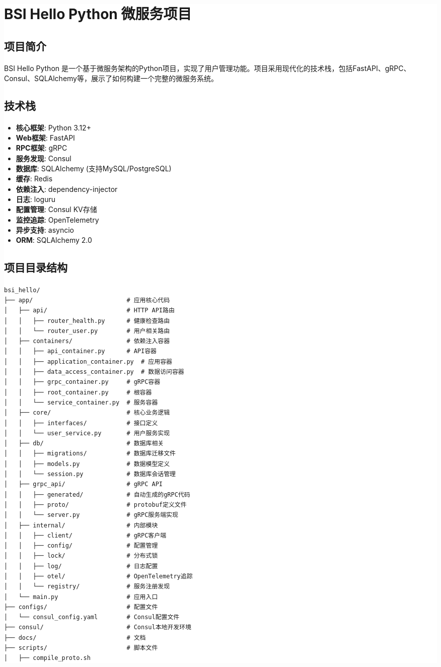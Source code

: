 # BSI Hello Python 微服务项目

## 项目简介

BSI Hello Python 是一个基于微服务架构的Python项目，实现了用户管理功能。项目采用现代化的技术栈，包括FastAPI、gRPC、Consul、SQLAlchemy等，展示了如何构建一个完整的微服务系统。

## 技术栈

- **核心框架**: Python 3.12+
- **Web框架**: FastAPI
- **RPC框架**: gRPC
- **服务发现**: Consul
- **数据库**: SQLAlchemy (支持MySQL/PostgreSQL)
- **缓存**: Redis
- **依赖注入**: dependency-injector
- **日志**: loguru
- **配置管理**: Consul KV存储
- **监控追踪**: OpenTelemetry
- **异步支持**: asyncio
- **ORM**: SQLAlchemy 2.0

## 项目目录结构

```
bsi_hello/
├── app/                          # 应用核心代码
│   ├── api/                      # HTTP API路由
│   │   ├── router_health.py      # 健康检查路由
│   │   └── router_user.py        # 用户相关路由
│   ├── containers/               # 依赖注入容器
│   │   ├── api_container.py      # API容器
│   │   ├── application_container.py  # 应用容器
│   │   ├── data_access_container.py  # 数据访问容器
│   │   ├── grpc_container.py     # gRPC容器
│   │   ├── root_container.py     # 根容器
│   │   └── service_container.py  # 服务容器
│   ├── core/                     # 核心业务逻辑
│   │   ├── interfaces/           # 接口定义
│   │   └── user_service.py       # 用户服务实现
│   ├── db/                       # 数据库相关
│   │   ├── migrations/           # 数据库迁移文件
│   │   ├── models.py             # 数据模型定义
│   │   └── session.py            # 数据库会话管理
│   ├── grpc_api/                 # gRPC API
│   │   ├── generated/            # 自动生成的gRPC代码
│   │   ├── proto/                # protobuf定义文件
│   │   └── server.py             # gRPC服务端实现
│   ├── internal/                 # 内部模块
│   │   ├── client/               # gRPC客户端
│   │   ├── config/               # 配置管理
│   │   ├── lock/                 # 分布式锁
│   │   ├── log/                  # 日志配置
│   │   ├── otel/                 # OpenTelemetry追踪
│   │   └── registry/             # 服务注册发现
│   └── main.py                   # 应用入口
├── configs/                      # 配置文件
│   └── consul_config.yaml        # Consul配置文件
├── consul/                       # Consul本地开发环境
├── docs/                         # 文档
├── scripts/                      # 脚本文件
│   ├── compile_proto.sh
```
